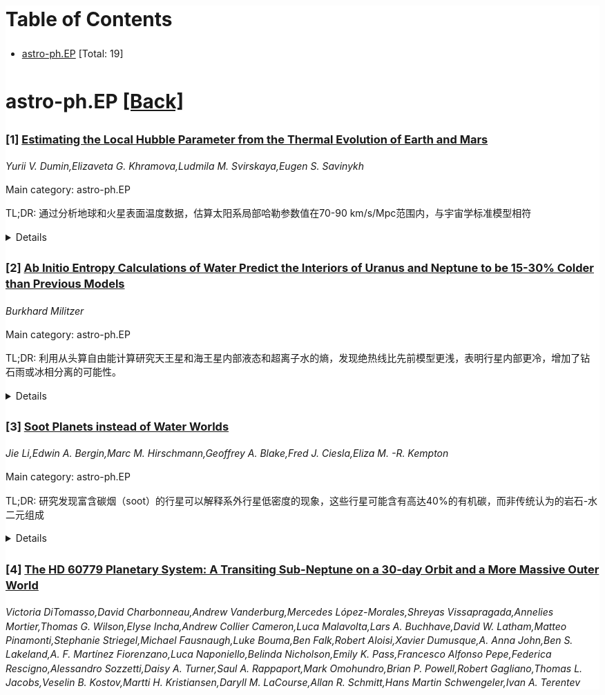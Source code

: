 <div id=toc></div>

# Table of Contents

- [astro-ph.EP](#astro-ph.EP) [Total: 19]


<div id='astro-ph.EP'></div>

# astro-ph.EP [[Back]](#toc)

### [1] [Estimating the Local Hubble Parameter from the Thermal Evolution of Earth and Mars](https://arxiv.org/abs/2508.16694)
*Yurii V. Dumin,Elizaveta G. Khramova,Ludmila M. Svirskaya,Eugen S. Savinykh*

Main category: astro-ph.EP

TL;DR: 通过分析地球和火星表面温度数据，估算太阳系局部哈勒参数值在70-90 km/s/Mpc范围内，与宇宙学标准模型相符


<details><summary>Details</summary></details>


### [2] [Ab Initio Entropy Calculations of Water Predict the Interiors of Uranus and Neptune to be 15-30% Colder than Previous Models](https://arxiv.org/abs/2508.16754)
*Burkhard Militzer*

Main category: astro-ph.EP

TL;DR: 利用从头算自由能计算研究天王星和海王星内部液态和超离子水的熵，发现绝热线比先前模型更浅，表明行星内部更冷，增加了钻石雨或冰相分离的可能性。


<details><summary>Details</summary></details>


### [3] [Soot Planets instead of Water Worlds](https://arxiv.org/abs/2508.16781)
*Jie Li,Edwin A. Bergin,Marc M. Hirschmann,Geoffrey A. Blake,Fred J. Ciesla,Eliza M. -R. Kempton*

Main category: astro-ph.EP

TL;DR: 研究发现富含碳烟（soot）的行星可以解释系外行星低密度的现象，这些行星可能含有高达40%的有机碳，而非传统认为的岩石-水二元组成


<details><summary>Details</summary></details>


### [4] [The HD 60779 Planetary System: A Transiting Sub-Neptune on a 30-day Orbit and a More Massive Outer World](https://arxiv.org/abs/2508.16805)
*Victoria DiTomasso,David Charbonneau,Andrew Vanderburg,Mercedes López-Morales,Shreyas Vissapragada,Annelies Mortier,Thomas G. Wilson,Elyse Incha,Andrew Collier Cameron,Luca Malavolta,Lars A. Buchhave,David W. Latham,Matteo Pinamonti,Stephanie Striegel,Michael Fausnaugh,Luke Bouma,Ben Falk,Robert Aloisi,Xavier Dumusque,A. Anna John,Ben S. Lakeland,A. F. Martínez Fiorenzano,Luca Naponiello,Belinda Nicholson,Emily K. Pass,Francesco Alfonso Pepe,Federica Rescigno,Alessandro Sozzetti,Daisy A. Turner,Saul A. Rappaport,Mark Omohundro,Brian P. Powell,Robert Gagliano,Thomas L. Jacobs,Veselin B. Kostov,Martti H. Kristiansen,Daryll M. LaCourse,Allan R. Schmitt,Hans Martin Schwengeler,Ivan A. Terentev*
